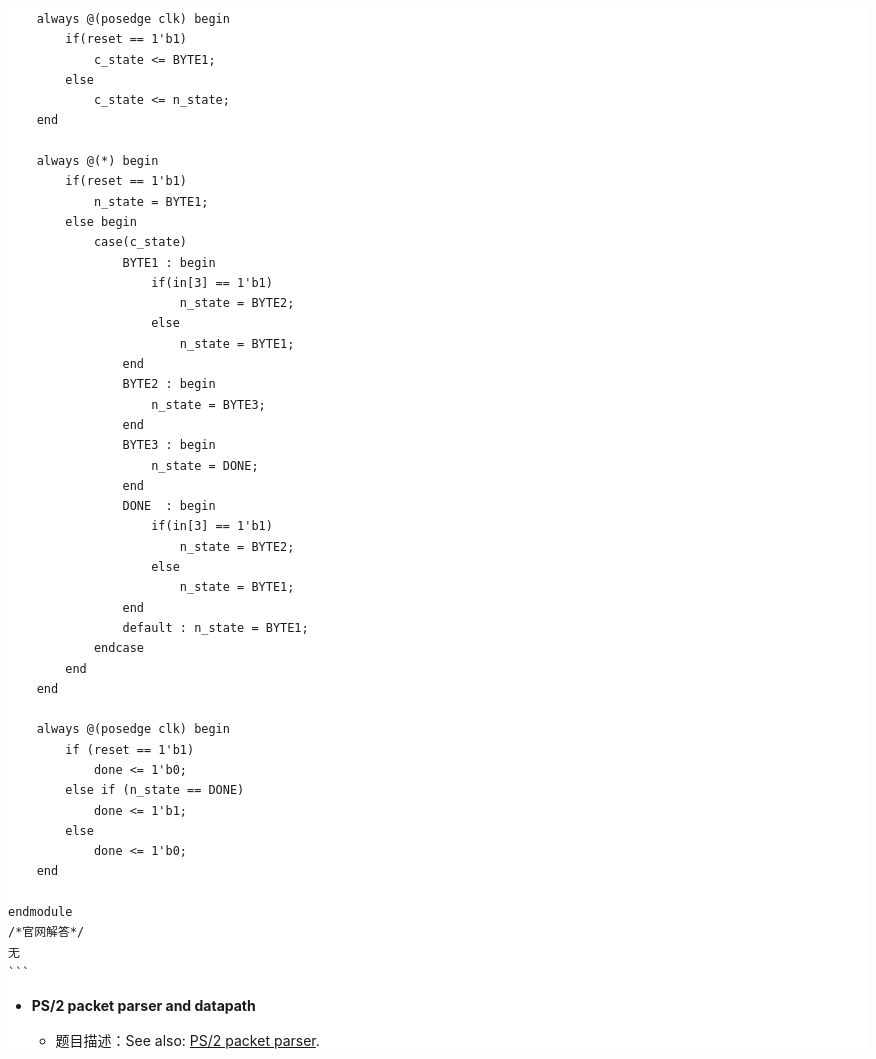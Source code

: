         always @(posedge clk) begin
            if(reset == 1'b1)
                c_state <= BYTE1;
            else
                c_state <= n_state;
        end 
    
        always @(*) begin
            if(reset == 1'b1)
                n_state = BYTE1;
            else begin
                case(c_state)
                    BYTE1 : begin
                        if(in[3] == 1'b1)
                            n_state = BYTE2;
                        else
                            n_state = BYTE1;
                    end
                    BYTE2 : begin
                        n_state = BYTE3;
                    end
                    BYTE3 : begin
                        n_state = DONE;
                    end
                    DONE  : begin
                        if(in[3] == 1'b1)
                            n_state = BYTE2;
                        else   
                            n_state = BYTE1;
                    end
                    default : n_state = BYTE1;
                endcase
            end
        end
    
        always @(posedge clk) begin
            if (reset == 1'b1)
                done <= 1'b0;
            else if (n_state == DONE)
                done <= 1'b1;
            else
                done <= 1'b0;
        end
    
    endmodule
    /*官网解答*/
    无
    ```
  
    
  
+ **PS/2 packet parser and datapath**
  
  + 题目描述：See also: [PS/2 packet parser](https://hdlbits.01xz.net/wiki/Fsm_ps2).
  